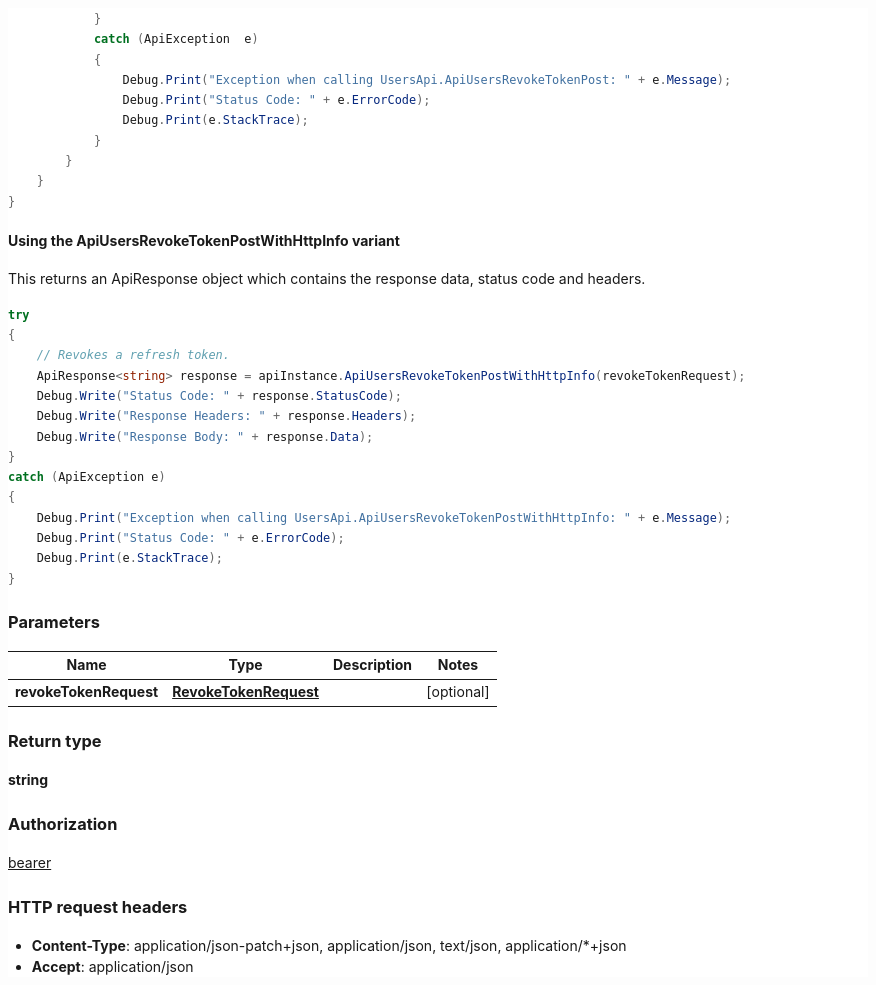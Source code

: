 ```csharp
            }
            catch (ApiException  e)
            {
                Debug.Print("Exception when calling UsersApi.ApiUsersRevokeTokenPost: " + e.Message);
                Debug.Print("Status Code: " + e.ErrorCode);
                Debug.Print(e.StackTrace);
            }
        }
    }
}
```

#### Using the ApiUsersRevokeTokenPostWithHttpInfo variant
This returns an ApiResponse object which contains the response data, status code and headers.

```csharp
try
{
    // Revokes a refresh token.
    ApiResponse<string> response = apiInstance.ApiUsersRevokeTokenPostWithHttpInfo(revokeTokenRequest);
    Debug.Write("Status Code: " + response.StatusCode);
    Debug.Write("Response Headers: " + response.Headers);
    Debug.Write("Response Body: " + response.Data);
}
catch (ApiException e)
{
    Debug.Print("Exception when calling UsersApi.ApiUsersRevokeTokenPostWithHttpInfo: " + e.Message);
    Debug.Print("Status Code: " + e.ErrorCode);
    Debug.Print(e.StackTrace);
}
```

### Parameters

| Name | Type | Description | Notes |
|------|------|-------------|-------|
| **revokeTokenRequest** | [**RevokeTokenRequest**](RevokeTokenRequest.md) |  | [optional]  |

### Return type

**string**

### Authorization

[bearer](../README.md#bearer)

### HTTP request headers

 - **Content-Type**: application/json-patch+json, application/json, text/json, application/*+json
 - **Accept**: application/json
